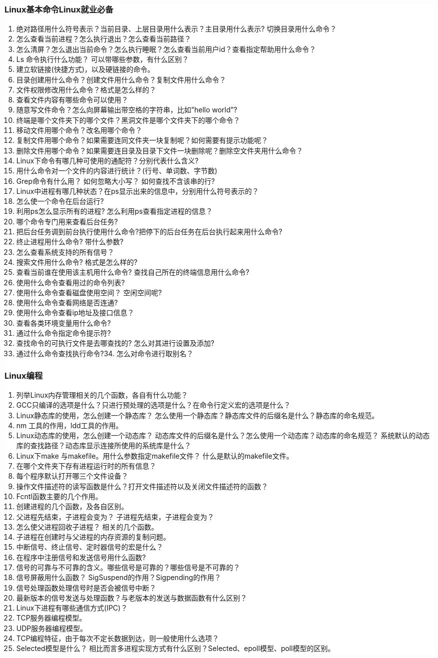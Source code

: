 ### Linux基本命令Linux就业必备

1. 绝对路径用什么符号表示？当前目录、上层目录用什么表示？主目录用什么表示? 切换目录用什么命令？
2. 怎么查看当前进程？怎么执行退出？怎么查看当前路径？
3. 怎么清屏？怎么退出当前命令？怎么执行睡眠？怎么查看当前用户id？查看指定帮助用什么命令？
4. Ls 命令执行什么功能？ 可以带哪些参数，有什么区别？
5. 建立软链接(快捷方式)，以及硬链接的命令。
6. 目录创建用什么命令？创建文件用什么命令？复制文件用什么命令？
7. 文件权限修改用什么命令？格式是怎么样的？
8. 查看文件内容有哪些命令可以使用？
9. 随意写文件命令？怎么向屏幕输出带空格的字符串，比如”hello  world”?
10. 终端是哪个文件夹下的哪个文件？黑洞文件是哪个文件夹下的哪个命令？
11. 移动文件用哪个命令？改名用哪个命令？
12. 复制文件用哪个命令？如果需要连同文件夹一块复制呢？如何需要有提示功能呢？
13. 删除文件用哪个命令？如果需要连目录及目录下文件一块删除呢？删除空文件夹用什么命令？
14. Linux下命令有哪几种可使用的通配符？分别代表什么含义?
15. 用什么命令对一个文件的内容进行统计？(行号、单词数、字节数)
16. Grep命令有什么用？ 如何忽略大小写？ 如何查找不含该串的行?
17. Linux中进程有哪几种状态？在ps显示出来的信息中，分别用什么符号表示的？
18. 怎么使一个命令在后台运行?
19. 利用ps怎么显示所有的进程? 怎么利用ps查看指定进程的信息？
20. 哪个命令专门用来查看后台任务?
21. 把后台任务调到前台执行使用什么命令?把停下的后台任务在后台执行起来用什么命令?
22. 终止进程用什么命令? 带什么参数?
23. 怎么查看系统支持的所有信号？
24. 搜索文件用什么命令? 格式是怎么样的?
25. 查看当前谁在使用该主机用什么命令? 查找自己所在的终端信息用什么命令?
26. 使用什么命令查看用过的命令列表?
27. 使用什么命令查看磁盘使用空间？ 空闲空间呢?
28. 使用什么命令查看网络是否连通?
29. 使用什么命令查看ip地址及接口信息？
30. 查看各类环境变量用什么命令?
31. 通过什么命令指定命令提示符?
32. 查找命令的可执行文件是去哪查找的? 怎么对其进行设置及添加?
33. 通过什么命令查找执行命令?34. 怎么对命令进行取别名？


### Linux编程

1. 列举Linux内存管理相关的几个函数，各自有什么功能？
2. GCC只编译的选项是什么？只进行预处理的选项是什么？在命令行定义宏的选项是什么？
3. Linux静态库的使用，怎么创建一个静态库？ 怎么使用一个静态库？静态库文件的后缀名是什么？静态库的命名规范。
4. nm 工具的作用，ldd工具的作用。
5. Linux动态库的使用，怎么创建一个动态库？ 动态库文件的后缀名是什么？怎么使用一个动态库？动态库的命名规范？ 系统默认的动态库的查找路径？动态库显示连接所使用的系统库是什么？
6. Linux下make 与makefile。用什么参数指定makefile文件？ 什么是默认的makefile文件。
7. 在哪个文件夹下存有进程运行时的所有信息？
8. 每个程序默认打开哪三个文件设备？
9. 操作文件描述符的读写函数是什么？打开文件描述符以及关闭文件描述符的函数？
10. Fcntl函数主要的几个作用。
11. 创建进程的几个函数，及各自区别。
12. 父进程先结束，子进程会变为？ 子进程先结束，子进程会变为？
13. 怎么使父进程回收子进程？ 相关的几个函数。
14. 子进程在创建时与父进程的内存资源的复制问题。
15. 中断信号、终止信号、定时器信号的宏是什么？
16. 在程序中注册信号和发送信号用什么函数?
17. 信号的可靠与不可靠的含义。哪些信号是可靠的？哪些信号是不可靠的？
18. 信号屏蔽用什么函数？ SigSuspend的作用？Sigpending的作用？
19. 信号处理函数处理信号时是否会被信号中断？
20. 最新版本的信号发送与处理函数？与老版本的发送与数据函数有什么区别？
21. Linux下进程有哪些通信方式(IPC)？
22. TCP服务器编程模型。
23. UDP服务器编程模型。
24. TCP编程特征，由于每次不定长数据到达，则一般使用什么选项？
25. Selected模型是什么？ 相比而言多进程实现方式有什么区别？Selected、epoll模型、poll模型的区别。
